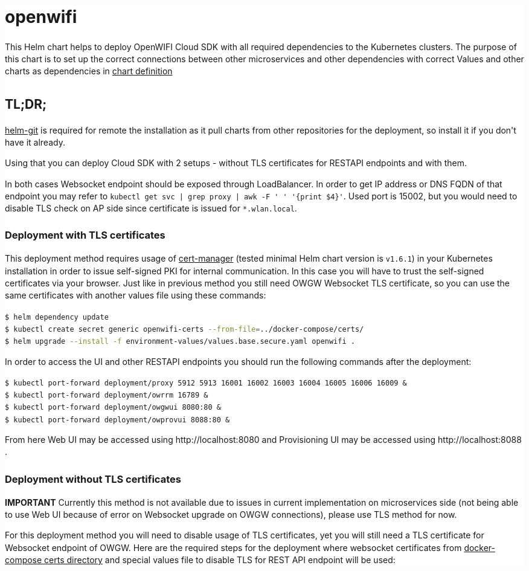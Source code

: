 # openwifi

This Helm chart helps to deploy OpenWIFI Cloud SDK with all required dependencies to the Kubernetes clusters. The purpose of this chart is to set up the correct connections between other microservices and other dependencies with correct Values and other charts as dependencies in [chart definition](Chart.yaml)

## TL;DR;

[helm-git](https://github.com/aslafy-z/helm-git) is required for remote the installation as it pull charts from other repositories for the deployment, so install it if you don't have it already.

Using that you can deploy Cloud SDK with 2 setups - without TLS certificates for RESTAPI endpoints and with them.

In both cases Websocket endpoint should be exposed through LoadBalancer. In order to get IP address or DNS FQDN of that endpoint you may refer to `kubectl get svc | grep proxy | awk -F ' ' '{print $4}'`. Used port is 15002, but you would need to disable TLS check on AP side since certificate is issued for `*.wlan.local`.

### Deployment with TLS certificates

This deployment method requires usage of [cert-manager](https://cert-manager.io/docs/) (tested minimal Helm chart version is `v1.6.1`) in your Kubernetes installation in order to issue self-signed PKI for internal communication. In this case you will have to trust the self-signed certificates via your browser. Just like in previous method you still need OWGW Websocket TLS certificate, so you can use the same certificates with another values file using these commands:

```bash
$ helm dependency update
$ kubectl create secret generic openwifi-certs --from-file=../docker-compose/certs/
$ helm upgrade --install -f environment-values/values.base.secure.yaml openwifi .
```

In order to access the UI and other RESTAPI endpoints you should run the following commands after the deployment:

```
$ kubectl port-forward deployment/proxy 5912 5913 16001 16002 16003 16004 16005 16006 16009 &
$ kubectl port-forward deployment/owrrm 16789 &
$ kubectl port-forward deployment/owgwui 8080:80 &
$ kubectl port-forward deployment/owprovui 8088:80 &
```

From here Web UI may be accessed using http://localhost:8080 and Provisioning UI may be accessed using http://localhost:8088 .

### Deployment without TLS certificates

**IMPORTANT** Currently this method is not available due to issues in current implementation on microservices side (not being able to use Web UI because of error on Websocket upgrade on OWGW connections), please use TLS method for now.

For this deployment method you will need to disable usage of TLS certificates, yet you will still need a TLS certificate for Websocket endpoint of OWGW. Here are the required steps for the deployment where websocket certificates from [docker-compose certs directory](../docker-compose/certs) and special values file to disable TLS for REST API endpoint will be used:
